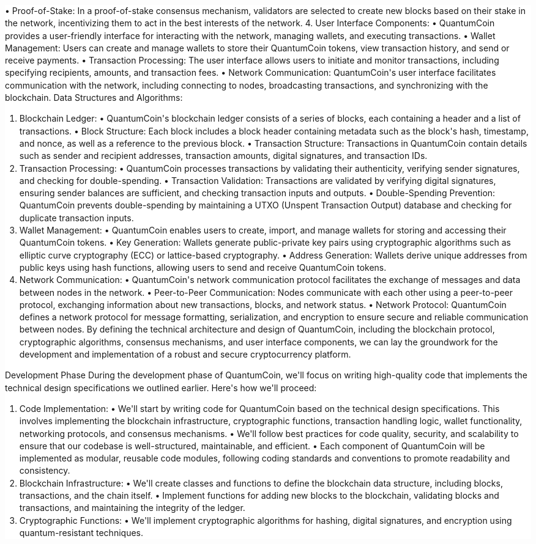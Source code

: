 •	Proof-of-Stake: In a proof-of-stake consensus mechanism, validators are selected to create new blocks based on their stake in the network, incentivizing them to act in the best interests of the network.
4.	User Interface Components:
•	QuantumCoin provides a user-friendly interface for interacting with the network, managing wallets, and executing transactions.
•	Wallet Management: Users can create and manage wallets to store their QuantumCoin tokens, view transaction history, and send or receive payments.
•	Transaction Processing: The user interface allows users to initiate and monitor transactions, including specifying recipients, amounts, and transaction fees.
•	Network Communication: QuantumCoin's user interface facilitates communication with the network, including connecting to nodes, broadcasting transactions, and synchronizing with the blockchain.
Data Structures and Algorithms:
1.	Blockchain Ledger:
•	QuantumCoin's blockchain ledger consists of a series of blocks, each containing a header and a list of transactions.
•	Block Structure: Each block includes a block header containing metadata such as the block's hash, timestamp, and nonce, as well as a reference to the previous block.
•	Transaction Structure: Transactions in QuantumCoin contain details such as sender and recipient addresses, transaction amounts, digital signatures, and transaction IDs.
2.	Transaction Processing:
•	QuantumCoin processes transactions by validating their authenticity, verifying sender signatures, and checking for double-spending.
•	Transaction Validation: Transactions are validated by verifying digital signatures, ensuring sender balances are sufficient, and checking transaction inputs and outputs.
•	Double-Spending Prevention: QuantumCoin prevents double-spending by maintaining a UTXO (Unspent Transaction Output) database and checking for duplicate transaction inputs.
3.	Wallet Management:
•	QuantumCoin enables users to create, import, and manage wallets for storing and accessing their QuantumCoin tokens.
•	Key Generation: Wallets generate public-private key pairs using cryptographic algorithms such as elliptic curve cryptography (ECC) or lattice-based cryptography.
•	Address Generation: Wallets derive unique addresses from public keys using hash functions, allowing users to send and receive QuantumCoin tokens.
4.	Network Communication:
•	QuantumCoin's network communication protocol facilitates the exchange of messages and data between nodes in the network.
•	Peer-to-Peer Communication: Nodes communicate with each other using a peer-to-peer protocol, exchanging information about new transactions, blocks, and network status.
•	Network Protocol: QuantumCoin defines a network protocol for message formatting, serialization, and encryption to ensure secure and reliable communication between nodes.
By defining the technical architecture and design of QuantumCoin, including the blockchain protocol, cryptographic algorithms, consensus mechanisms, and user interface components, we can lay the groundwork for the development and implementation of a robust and secure cryptocurrency platform.

Development Phase
During the development phase of QuantumCoin, we'll focus on writing high-quality code that implements the technical design specifications we outlined earlier. Here's how we'll proceed:
1.	Code Implementation:
•	We'll start by writing code for QuantumCoin based on the technical design specifications. This involves implementing the blockchain infrastructure, cryptographic functions, transaction handling logic, wallet functionality, networking protocols, and consensus mechanisms.
•	We'll follow best practices for code quality, security, and scalability to ensure that our codebase is well-structured, maintainable, and efficient.
•	Each component of QuantumCoin will be implemented as modular, reusable code modules, following coding standards and conventions to promote readability and consistency.
2.	Blockchain Infrastructure:
•	We'll create classes and functions to define the blockchain data structure, including blocks, transactions, and the chain itself.
•	Implement functions for adding new blocks to the blockchain, validating blocks and transactions, and maintaining the integrity of the ledger.
3.	Cryptographic Functions:
•	We'll implement cryptographic algorithms for hashing, digital signatures, and encryption using quantum-resistant techniques.